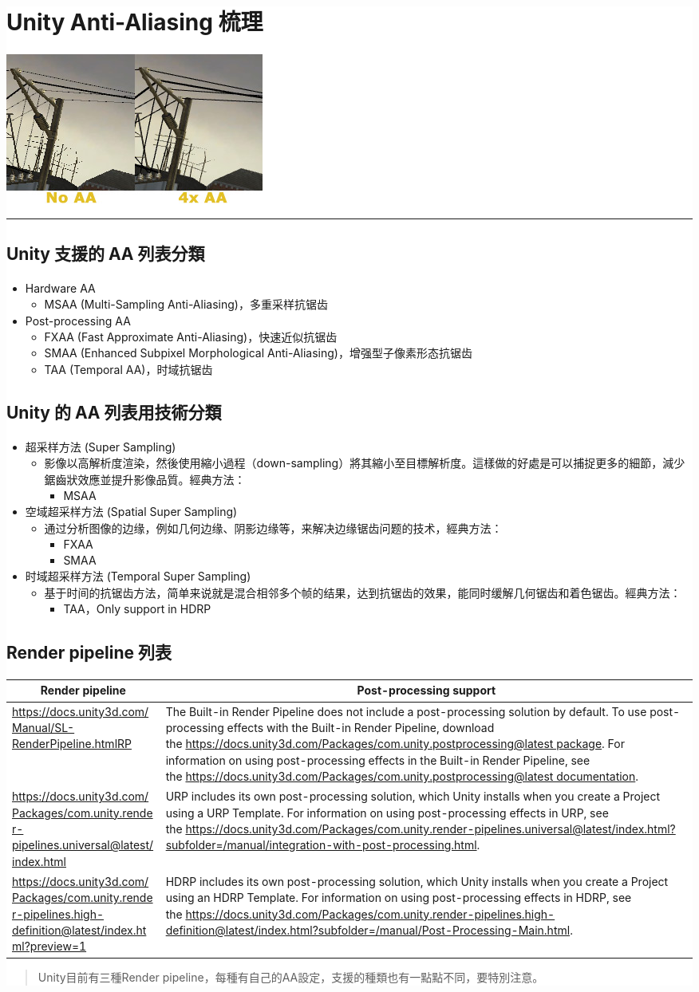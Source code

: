 # Unity Anti-Aliasing 梳理

![Untitled](Unity%20Anti-Aliasing%20%E6%A2%B3%E7%90%86%20f171cf6291254c0081b15b97d7dc97e0/Untitled.png)

---

## Unity 支援的 AA 列表分類

- Hardware AA
    - MSAA (Multi-Sampling Anti-Aliasing)，多重采样抗锯齿
- Post-processing AA
    - FXAA (Fast Approximate Anti-Aliasing)，快速近似抗锯齿
    - SMAA (Enhanced Subpixel Morphological Anti-Aliasing)，增强型子像素形态抗锯齿
    - TAA (Temporal AA)，时域抗锯齿

## Unity 的 AA 列表用技術分類

- 超采样方法 (Super Sampling)
    - 影像以高解析度渲染，然後使用縮小過程（down-sampling）將其縮小至目標解析度。這樣做的好處是可以捕捉更多的細節，減少鋸齒狀效應並提升影像品質。經典方法：
        - MSAA
- 空域超采样方法 (Spatial Super Sampling)
    - 通过分析图像的边缘，例如几何边缘、阴影边缘等，来解决边缘锯齿问题的技术，經典方法：
        - FXAA
        - SMAA
- 时域超采样方法 (Temporal Super Sampling)
    - 基于时间的抗锯齿方法，简单来说就是混合相邻多个帧的结果，达到抗锯齿的效果，能同时缓解几何锯齿和着色锯齿。經典方法：
        - TAA，Only support in HDRP

## Render pipeline 列表

| Render pipeline | Post-processing support |
| --- | --- |
| https://docs.unity3d.com/Manual/SL-RenderPipeline.htmlRP | The Built-in Render Pipeline does not include a post-processing solution by default. To use post-processing effects with the Built-in Render Pipeline, download the https://docs.unity3d.com/Packages/com.unity.postprocessing@latest package. For information on using post-processing effects in the Built-in Render Pipeline, see the https://docs.unity3d.com/Packages/com.unity.postprocessing@latest documentation. |
| https://docs.unity3d.com/Packages/com.unity.render-pipelines.universal@latest/index.html | URP includes its own post-processing solution, which Unity installs when you create a Project using a URP Template. For information on using post-processing effects in URP, see the https://docs.unity3d.com/Packages/com.unity.render-pipelines.universal@latest/index.html?subfolder=/manual/integration-with-post-processing.html. |
| https://docs.unity3d.com/Packages/com.unity.render-pipelines.high-definition@latest/index.html?preview=1 | HDRP includes its own post-processing solution, which Unity installs when you create a Project using an HDRP Template. For information on using post-processing effects in HDRP, see the https://docs.unity3d.com/Packages/com.unity.render-pipelines.high-definition@latest/index.html?subfolder=/manual/Post-Processing-Main.html. |

> Unity目前有三種Render pipeline，每種有自己的AA設定，支援的種類也有一點點不同，要特別注意。
> 

